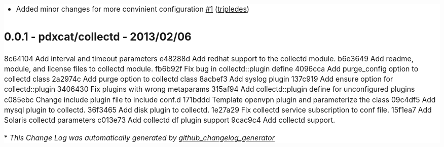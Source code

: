 - Added minor changes for more convinient configuration [\#1](https://github.com/voxpupuli/puppet-collectd/pull/1) ([tripledes](https://github.com/tripledes))

## 0.0.1 - pdxcat/collectd - 2013/02/06

  8c64104 Add interval and timeout parameters
  e48288d Add redhat support to the collectd module.
  b6e3649 Add readme, module, and license files to collectd module.
  fb6b92f Fix bug in collectd::plugin define
  4096cca Add purge_config option to collectd class
  2a2974c Add purge option to collectd class
  8acbef3 Add syslog plugin
  137c919 Add ensure option for collectd::plugin
  3406430 Fix plugins with wrong metaparams
  315af94 Add collectd::plugin define for unconfigured plugins
  c085ebc Change include plugin file to include conf.d
  171bddd Template openvpn plugin and parameterize the class
  09c4df5 Add mysql plugin to collectd.
  36f3465 Add disk plugin to collectd.
  1e27a29 Fix collectd service subscription to conf file.
  15f1ea7 Add Solaris collectd parameters
  c013e73 Add collectd df plugin support
  9cac9c4 Add collectd support.

\* *This Change Log was automatically generated by [github_changelog_generator](https://github.com/skywinder/Github-Changelog-Generator)*
